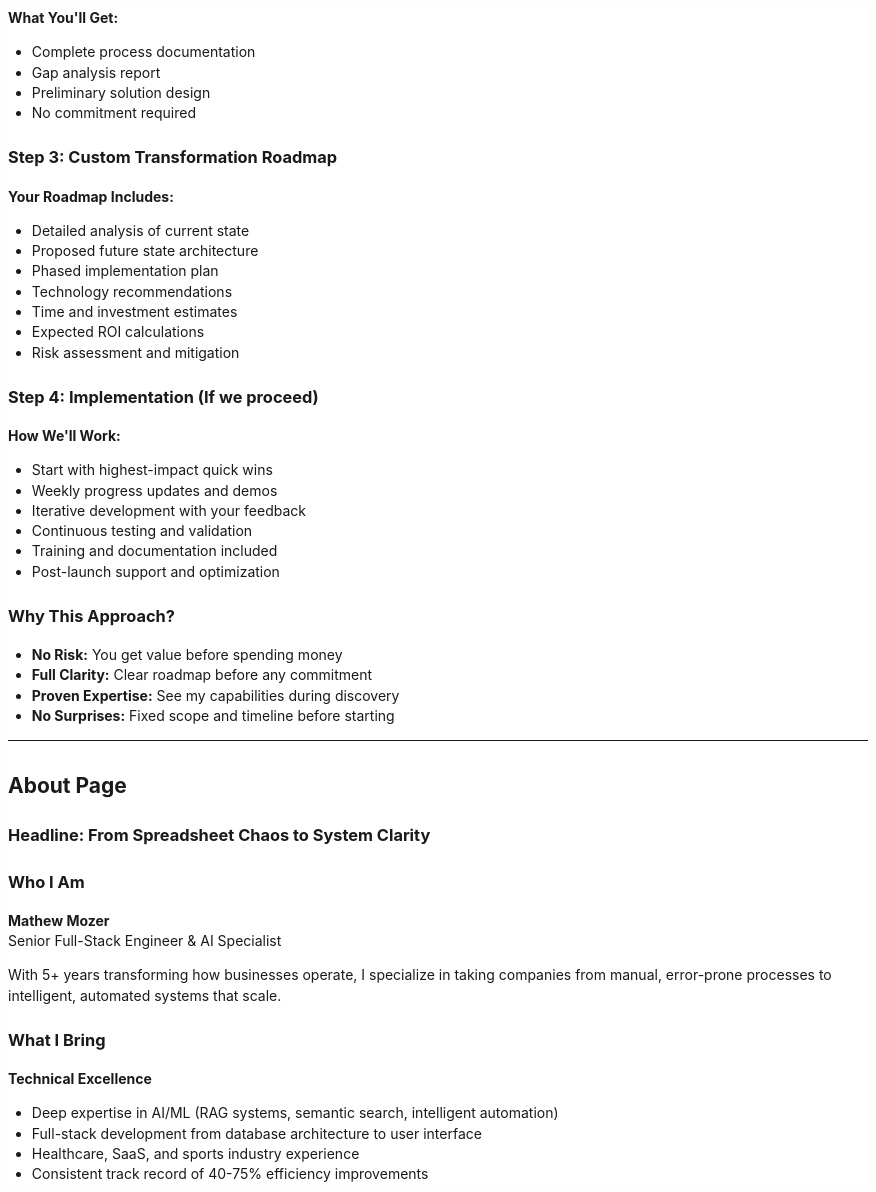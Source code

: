 **What You'll Get:**
- Complete process documentation
- Gap analysis report
- Preliminary solution design
- No commitment required

### Step 3: Custom Transformation Roadmap

**Your Roadmap Includes:**
- Detailed analysis of current state
- Proposed future state architecture
- Phased implementation plan
- Technology recommendations
- Time and investment estimates
- Expected ROI calculations
- Risk assessment and mitigation

### Step 4: Implementation (If we proceed)

**How We'll Work:**
- Start with highest-impact quick wins
- Weekly progress updates and demos
- Iterative development with your feedback
- Continuous testing and validation
- Training and documentation included
- Post-launch support and optimization

### Why This Approach?

- **No Risk:** You get value before spending money
- **Full Clarity:** Clear roadmap before any commitment
- **Proven Expertise:** See my capabilities during discovery
- **No Surprises:** Fixed scope and timeline before starting

---

## About Page

### Headline: From Spreadsheet Chaos to System Clarity

### Who I Am

**Mathew Mozer**  
Senior Full-Stack Engineer & AI Specialist

With 5+ years transforming how businesses operate, I specialize in taking companies from manual, error-prone processes to intelligent, automated systems that scale.

### What I Bring

**Technical Excellence**
- Deep expertise in AI/ML (RAG systems, semantic search, intelligent automation)
- Full-stack development from database architecture to user interface
- Healthcare, SaaS, and sports industry experience
- Consistent track record of 40-75% efficiency improvements
